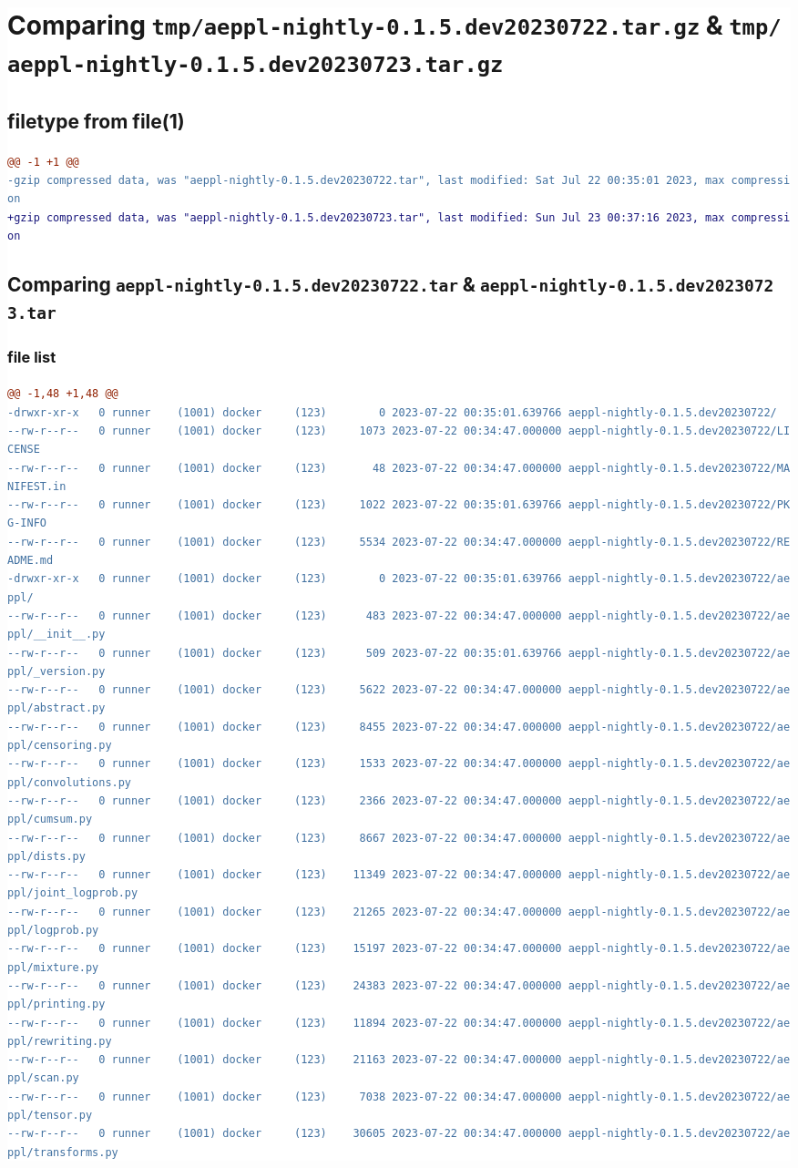 # Comparing `tmp/aeppl-nightly-0.1.5.dev20230722.tar.gz` & `tmp/aeppl-nightly-0.1.5.dev20230723.tar.gz`

## filetype from file(1)

```diff
@@ -1 +1 @@
-gzip compressed data, was "aeppl-nightly-0.1.5.dev20230722.tar", last modified: Sat Jul 22 00:35:01 2023, max compression
+gzip compressed data, was "aeppl-nightly-0.1.5.dev20230723.tar", last modified: Sun Jul 23 00:37:16 2023, max compression
```

## Comparing `aeppl-nightly-0.1.5.dev20230722.tar` & `aeppl-nightly-0.1.5.dev20230723.tar`

### file list

```diff
@@ -1,48 +1,48 @@
-drwxr-xr-x   0 runner    (1001) docker     (123)        0 2023-07-22 00:35:01.639766 aeppl-nightly-0.1.5.dev20230722/
--rw-r--r--   0 runner    (1001) docker     (123)     1073 2023-07-22 00:34:47.000000 aeppl-nightly-0.1.5.dev20230722/LICENSE
--rw-r--r--   0 runner    (1001) docker     (123)       48 2023-07-22 00:34:47.000000 aeppl-nightly-0.1.5.dev20230722/MANIFEST.in
--rw-r--r--   0 runner    (1001) docker     (123)     1022 2023-07-22 00:35:01.639766 aeppl-nightly-0.1.5.dev20230722/PKG-INFO
--rw-r--r--   0 runner    (1001) docker     (123)     5534 2023-07-22 00:34:47.000000 aeppl-nightly-0.1.5.dev20230722/README.md
-drwxr-xr-x   0 runner    (1001) docker     (123)        0 2023-07-22 00:35:01.639766 aeppl-nightly-0.1.5.dev20230722/aeppl/
--rw-r--r--   0 runner    (1001) docker     (123)      483 2023-07-22 00:34:47.000000 aeppl-nightly-0.1.5.dev20230722/aeppl/__init__.py
--rw-r--r--   0 runner    (1001) docker     (123)      509 2023-07-22 00:35:01.639766 aeppl-nightly-0.1.5.dev20230722/aeppl/_version.py
--rw-r--r--   0 runner    (1001) docker     (123)     5622 2023-07-22 00:34:47.000000 aeppl-nightly-0.1.5.dev20230722/aeppl/abstract.py
--rw-r--r--   0 runner    (1001) docker     (123)     8455 2023-07-22 00:34:47.000000 aeppl-nightly-0.1.5.dev20230722/aeppl/censoring.py
--rw-r--r--   0 runner    (1001) docker     (123)     1533 2023-07-22 00:34:47.000000 aeppl-nightly-0.1.5.dev20230722/aeppl/convolutions.py
--rw-r--r--   0 runner    (1001) docker     (123)     2366 2023-07-22 00:34:47.000000 aeppl-nightly-0.1.5.dev20230722/aeppl/cumsum.py
--rw-r--r--   0 runner    (1001) docker     (123)     8667 2023-07-22 00:34:47.000000 aeppl-nightly-0.1.5.dev20230722/aeppl/dists.py
--rw-r--r--   0 runner    (1001) docker     (123)    11349 2023-07-22 00:34:47.000000 aeppl-nightly-0.1.5.dev20230722/aeppl/joint_logprob.py
--rw-r--r--   0 runner    (1001) docker     (123)    21265 2023-07-22 00:34:47.000000 aeppl-nightly-0.1.5.dev20230722/aeppl/logprob.py
--rw-r--r--   0 runner    (1001) docker     (123)    15197 2023-07-22 00:34:47.000000 aeppl-nightly-0.1.5.dev20230722/aeppl/mixture.py
--rw-r--r--   0 runner    (1001) docker     (123)    24383 2023-07-22 00:34:47.000000 aeppl-nightly-0.1.5.dev20230722/aeppl/printing.py
--rw-r--r--   0 runner    (1001) docker     (123)    11894 2023-07-22 00:34:47.000000 aeppl-nightly-0.1.5.dev20230722/aeppl/rewriting.py
--rw-r--r--   0 runner    (1001) docker     (123)    21163 2023-07-22 00:34:47.000000 aeppl-nightly-0.1.5.dev20230722/aeppl/scan.py
--rw-r--r--   0 runner    (1001) docker     (123)     7038 2023-07-22 00:34:47.000000 aeppl-nightly-0.1.5.dev20230722/aeppl/tensor.py
--rw-r--r--   0 runner    (1001) docker     (123)    30605 2023-07-22 00:34:47.000000 aeppl-nightly-0.1.5.dev20230722/aeppl/transforms.py
```